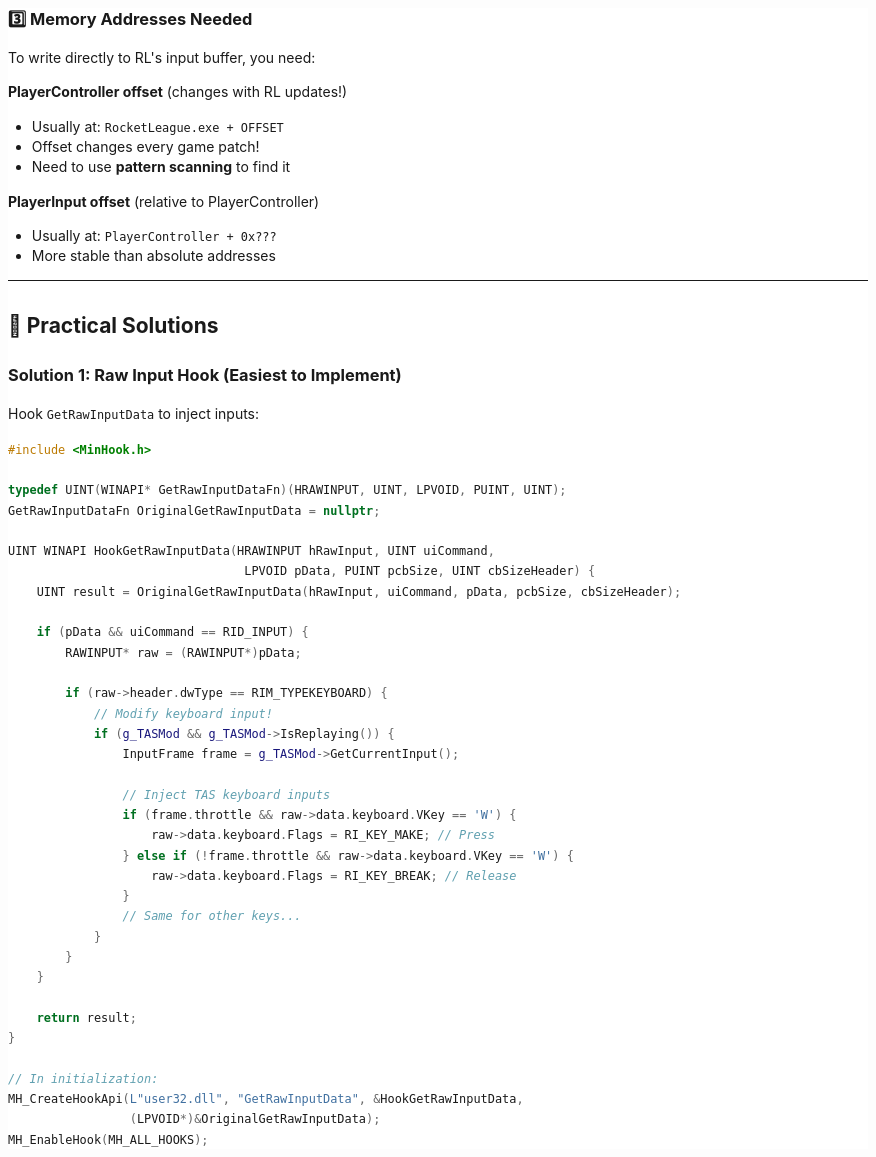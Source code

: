 ### 3️⃣ **Memory Addresses Needed**

To write directly to RL's input buffer, you need:

**PlayerController offset** (changes with RL updates!)
- Usually at: `RocketLeague.exe + OFFSET`
- Offset changes every game patch!
- Need to use **pattern scanning** to find it

**PlayerInput offset** (relative to PlayerController)
- Usually at: `PlayerController + 0x???`
- More stable than absolute addresses

---

## 🎯 **Practical Solutions**

### **Solution 1: Raw Input Hook (Easiest to Implement)**

Hook `GetRawInputData` to inject inputs:

```cpp
#include <MinHook.h>

typedef UINT(WINAPI* GetRawInputDataFn)(HRAWINPUT, UINT, LPVOID, PUINT, UINT);
GetRawInputDataFn OriginalGetRawInputData = nullptr;

UINT WINAPI HookGetRawInputData(HRAWINPUT hRawInput, UINT uiCommand, 
                                 LPVOID pData, PUINT pcbSize, UINT cbSizeHeader) {
    UINT result = OriginalGetRawInputData(hRawInput, uiCommand, pData, pcbSize, cbSizeHeader);
    
    if (pData && uiCommand == RID_INPUT) {
        RAWINPUT* raw = (RAWINPUT*)pData;
        
        if (raw->header.dwType == RIM_TYPEKEYBOARD) {
            // Modify keyboard input!
            if (g_TASMod && g_TASMod->IsReplaying()) {
                InputFrame frame = g_TASMod->GetCurrentInput();
                
                // Inject TAS keyboard inputs
                if (frame.throttle && raw->data.keyboard.VKey == 'W') {
                    raw->data.keyboard.Flags = RI_KEY_MAKE; // Press
                } else if (!frame.throttle && raw->data.keyboard.VKey == 'W') {
                    raw->data.keyboard.Flags = RI_KEY_BREAK; // Release
                }
                // Same for other keys...
            }
        }
    }
    
    return result;
}

// In initialization:
MH_CreateHookApi(L"user32.dll", "GetRawInputData", &HookGetRawInputData, 
                 (LPVOID*)&OriginalGetRawInputData);
MH_EnableHook(MH_ALL_HOOKS);
```
